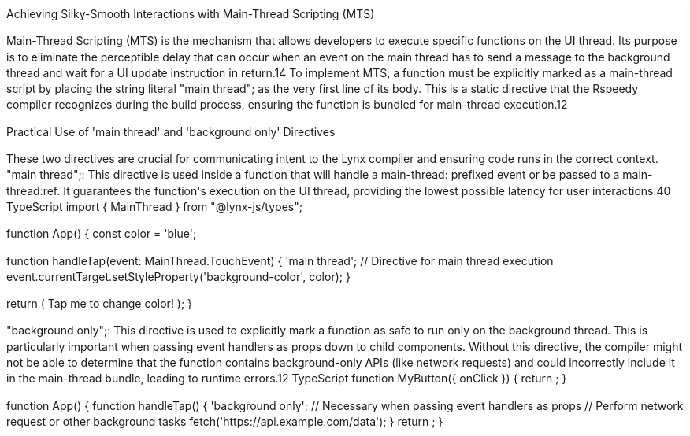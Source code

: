 Achieving Silky-Smooth Interactions with Main-Thread Scripting (MTS)

Main-Thread Scripting (MTS) is the mechanism that allows developers to execute specific functions on the UI thread. Its purpose is to eliminate the perceptible delay that can occur when an event on the main thread has to send a message to the background thread and wait for a UI update instruction in return.14
To implement MTS, a function must be explicitly marked as a main-thread script by placing the string literal "main thread"; as the very first line of its body. This is a static directive that the Rspeedy compiler recognizes during the build process, ensuring the function is bundled for main-thread execution.12

Practical Use of 'main thread' and 'background only' Directives

These two directives are crucial for communicating intent to the Lynx compiler and ensuring code runs in the correct context.
"main thread";: This directive is used inside a function that will handle a main-thread: prefixed event or be passed to a main-thread:ref. It guarantees the function's execution on the UI thread, providing the lowest possible latency for user interactions.40
TypeScript
import { MainThread } from "@lynx-js/types";

function App() {
  const color = 'blue';

  function handleTap(event: MainThread.TouchEvent) {
    'main thread'; // Directive for main thread execution
    event.currentTarget.setStyleProperty('background-color', color);
  }

  return (
    <view main-thread:bindtap={handleTap}>
      <text>Tap me to change color!</text>
    </view>
  );
}


"background only";: This directive is used to explicitly mark a function as safe to run only on the background thread. This is particularly important when passing event handlers as props down to child components. Without this directive, the compiler might not be able to determine that the function contains background-only APIs (like network requests) and could incorrectly include it in the main-thread bundle, leading to runtime errors.12
TypeScript
function MyButton({ onClick }) {
  return <view bindtap={onClick} />;
}

function App() {
  function handleTap() {
    'background only'; // Necessary when passing event handlers as props
    // Perform network request or other background tasks
    fetch('https://api.example.com/data');
  }
  return <MyButton onClick={handleTap} />;
}
